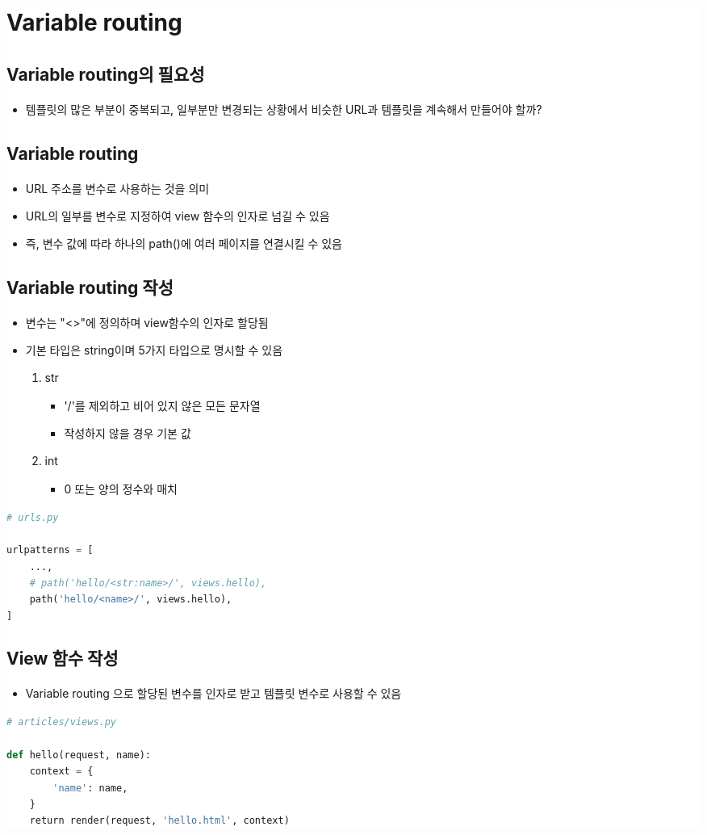 # Variable routing

## Variable routing의 필요성

- 템플릿의 많은 부분이 중복되고, 일부분만 변경되는 상황에서 비슷한 URL과 템플릿을 계속해서 만들어야 할까?

## Variable routing

- URL 주소를 변수로 사용하는 것을 의미

- URL의 일부를 변수로 지정하여 view 함수의 인자로 넘길 수 있음

- 즉, 변수 값에 따라 하나의 path()에 여러 페이지를 연결시킬 수 있음

## Variable routing 작성

- 변수는 "<>"에 정의하며 view함수의 인자로 할당됨

- 기본 타입은 string이며 5가지 타입으로 명시할 수 있음
  
  1. str
     
     - '/'를 제외하고 비어 있지 않은 모든 문자열
     
     - 작성하지 않을 경우 기본 값
  
  2. int
     
     - 0 또는 양의 정수와 매치

```python
# urls.py

urlpatterns = [
    ...,
    # path('hello/<str:name>/', views.hello),
    path('hello/<name>/', views.hello),
]
```

## View 함수 작성

- Variable routing 으로 할당된 변수를 인자로 받고 템플릿 변수로 사용할 수 있음

```python
# articles/views.py

def hello(request, name):    
    context = {
        'name': name,
    }
    return render(request, 'hello.html', context)
```
